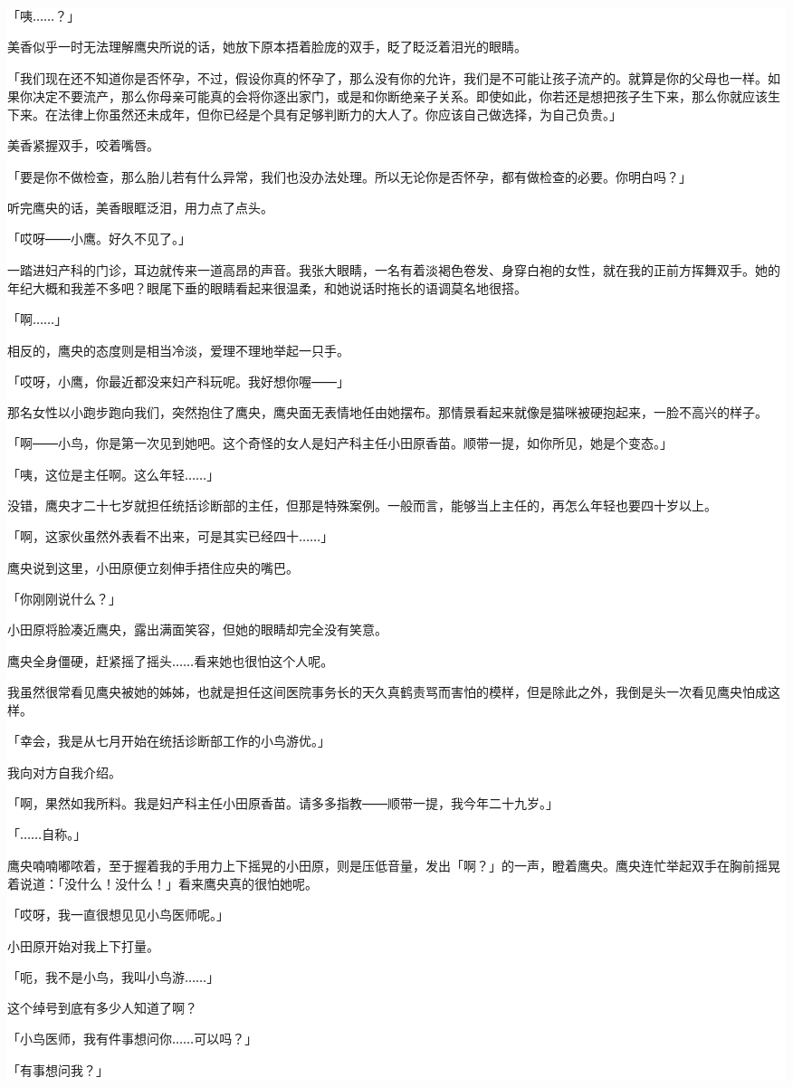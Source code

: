 「咦……？」

美香似乎一时无法理解鹰央所说的话，她放下原本捂着脸庞的双手，眨了眨泛着泪光的眼睛。

「我们现在还不知道你是否怀孕，不过，假设你真的怀孕了，那么没有你的允许，我们是不可能让孩子流产的。就算是你的父母也一样。如果你决定不要流产，那么你母亲可能真的会将你逐出家门，或是和你断绝亲子关系。即使如此，你若还是想把孩子生下来，那么你就应该生下来。在法律上你虽然还未成年，但你已经是个具有足够判断力的大人了。你应该自己做选择，为自己负贵。」

美香紧握双手，咬着嘴唇。

「要是你不做检查，那么胎儿若有什么异常，我们也没办法处理。所以无论你是否怀孕，都有做检查的必要。你明白吗？」

听完鹰央的话，美香眼眶泛泪，用力点了点头。

「哎呀——小鹰。好久不见了。」

一踏进妇产科的门诊，耳边就传来一道高昂的声音。我张大眼睛，一名有着淡褐色卷发、身穿白袍的女性，就在我的正前方挥舞双手。她的年纪大概和我差不多吧？眼尾下垂的眼睛看起来很温柔，和她说话时拖长的语调莫名地很搭。

「啊……」

相反的，鹰央的态度则是相当冷淡，爱理不理地举起一只手。

「哎呀，小鹰，你最近都没来妇产科玩呢。我好想你喔——」

那名女性以小跑步跑向我们，突然抱住了鹰央，鹰央面无表情地任由她摆布。那情景看起来就像是猫咪被硬抱起来，一脸不高兴的样子。

「啊——小鸟，你是第一次见到她吧。这个奇怪的女人是妇产科主任小田原香苗。顺带一提，如你所见，她是个变态。」

「咦，这位是主任啊。这么年轻……」

没错，鹰央才二十七岁就担任统括诊断部的主任，但那是特殊案例。一般而言，能够当上主任的，再怎么年轻也要四十岁以上。

「啊，这家伙虽然外表看不出来，可是其实已经四十……」

鹰央说到这里，小田原便立刻伸手捂住应央的嘴巴。

「你刚刚说什么？」

小田原将脸凑近鹰央，露出满面笑容，但她的眼睛却完全没有笑意。

鹰央全身僵硬，赶紧摇了摇头……看来她也很怕这个人呢。

我虽然很常看见鹰央被她的姊姊，也就是担任这间医院事务长的天久真鹤责骂而害怕的模样，但是除此之外，我倒是头一次看见鹰央怕成这样。

「幸会，我是从七月开始在统括诊断部工作的小鸟游优。」

我向对方自我介绍。

「啊，果然如我所料。我是妇产科主任小田原香苗。请多多指教——顺带一提，我今年二十九岁。」

「……自称。」

鹰央喃喃嘟哝着，至于握着我的手用力上下摇晃的小田原，则是压低音量，发出「啊？」的一声，瞪着鹰央。鹰央连忙举起双手在胸前摇晃着说道：「没什么！没什么！」看来鹰央真的很怕她呢。

「哎呀，我一直很想见见小鸟医师呢。」

小田原开始对我上下打量。

「呃，我不是小鸟，我叫小鸟游……」

这个绰号到底有多少人知道了啊？

「小鸟医师，我有件事想问你……可以吗？」

「有事想问我？」
